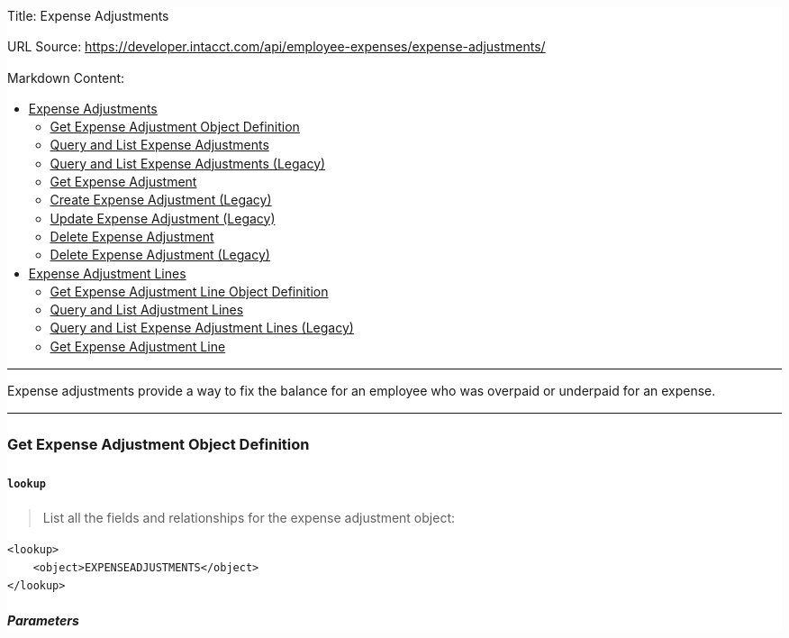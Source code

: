 Title: Expense Adjustments

URL Source: https://developer.intacct.com/api/employee-expenses/expense-adjustments/

Markdown Content:
*   [Expense Adjustments](https://developer.intacct.com/api/employee-expenses/expense-adjustments/#expense-adjustments)
    *   [Get Expense Adjustment Object Definition](https://developer.intacct.com/api/employee-expenses/expense-adjustments/#get-expense-adjustment-object-definition)
    *   [Query and List Expense Adjustments](https://developer.intacct.com/api/employee-expenses/expense-adjustments/#query-and-list-expense-adjustments)
    *   [Query and List Expense Adjustments (Legacy)](https://developer.intacct.com/api/employee-expenses/expense-adjustments/#query-and-list-expense-adjustments-legacy)
    *   [Get Expense Adjustment](https://developer.intacct.com/api/employee-expenses/expense-adjustments/#get-expense-adjustment)
    *   [Create Expense Adjustment (Legacy)](https://developer.intacct.com/api/employee-expenses/expense-adjustments/#create-expense-adjustment-legacy)
    *   [Update Expense Adjustment (Legacy)](https://developer.intacct.com/api/employee-expenses/expense-adjustments/#update-expense-adjustment-legacy)
    *   [Delete Expense Adjustment](https://developer.intacct.com/api/employee-expenses/expense-adjustments/#delete-expense-adjustment)
    *   [Delete Expense Adjustment (Legacy)](https://developer.intacct.com/api/employee-expenses/expense-adjustments/#delete-expense-adjustment-legacy)
*   [Expense Adjustment Lines](https://developer.intacct.com/api/employee-expenses/expense-adjustments/#expense-adjustment-lines)
    *   [Get Expense Adjustment Line Object Definition](https://developer.intacct.com/api/employee-expenses/expense-adjustments/#get-expense-adjustment-line-object-definition)
    *   [Query and List Adjustment Lines](https://developer.intacct.com/api/employee-expenses/expense-adjustments/#query-and-list-adjustment-lines)
    *   [Query and List Expense Adjustment Lines (Legacy)](https://developer.intacct.com/api/employee-expenses/expense-adjustments/#query-and-list-expense-adjustment-lines-legacy)
    *   [Get Expense Adjustment Line](https://developer.intacct.com/api/employee-expenses/expense-adjustments/#get-expense-adjustment-line)

* * *

Expense adjustments provide a way to fix the balance for an employee who was overpaid or underpaid for an expense.

* * *

### Get Expense Adjustment Object Definition

#### `lookup`

> List all the fields and relationships for the expense adjustment object:

```
<lookup>
    <object>EXPENSEADJUSTMENTS</object>
</lookup>
```

##### Parameters
